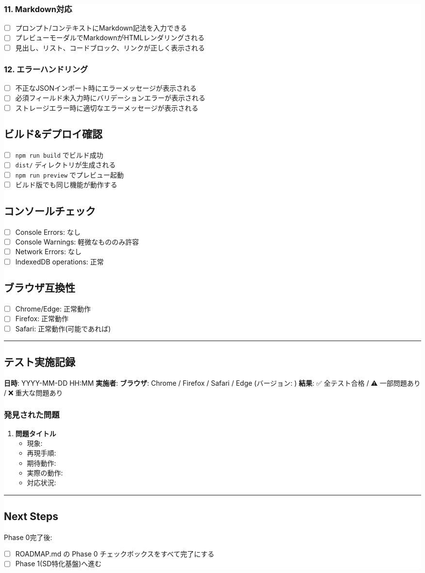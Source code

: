 ### 11. Markdown対応

- [ ] プロンプト/コンテキストにMarkdown記法を入力できる
- [ ] プレビューモーダルでMarkdownがHTMLレンダリングされる
- [ ] 見出し、リスト、コードブロック、リンクが正しく表示される

### 12. エラーハンドリング

- [ ] 不正なJSONインポート時にエラーメッセージが表示される
- [ ] 必須フィールド未入力時にバリデーションエラーが表示される
- [ ] ストレージエラー時に適切なエラーメッセージが表示される

## ビルド&デプロイ確認

- [ ] `npm run build` でビルド成功
- [ ] `dist/` ディレクトリが生成される
- [ ] `npm run preview` でプレビュー起動
- [ ] ビルド版でも同じ機能が動作する

## コンソールチェック

- [ ] Console Errors: なし
- [ ] Console Warnings: 軽微なもののみ許容
- [ ] Network Errors: なし
- [ ] IndexedDB operations: 正常

## ブラウザ互換性

- [ ] Chrome/Edge: 正常動作
- [ ] Firefox: 正常動作
- [ ] Safari: 正常動作(可能であれば)

---

## テスト実施記録

**日時**: YYYY-MM-DD HH:MM
**実施者**:
**ブラウザ**: Chrome / Firefox / Safari / Edge (バージョン:     )
**結果**: ✅ 全テスト合格 / ⚠️ 一部問題あり / ❌ 重大な問題あり

### 発見された問題

1. **問題タイトル**
   - 現象:
   - 再現手順:
   - 期待動作:
   - 実際の動作:
   - 対応状況:

---

## Next Steps

Phase 0完了後:
- [ ] ROADMAP.md の Phase 0 チェックボックスをすべて完了にする
- [ ] Phase 1(SD特化基盤)へ進む
